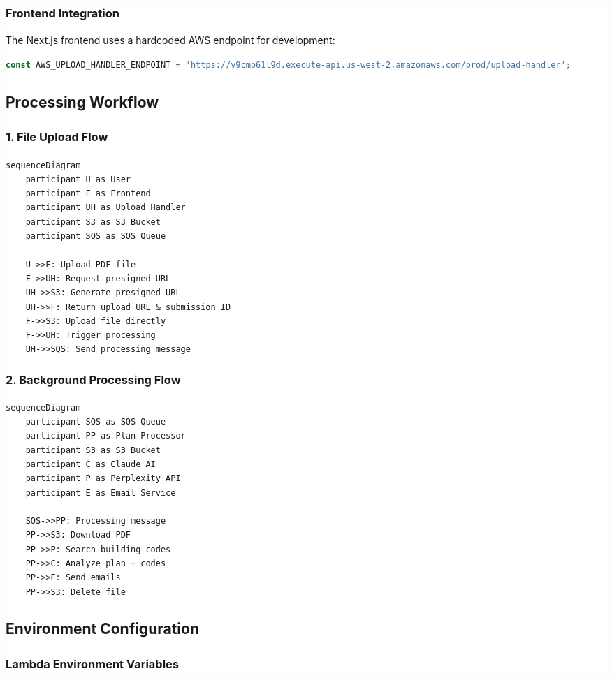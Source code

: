 ### Frontend Integration

The Next.js frontend uses a hardcoded AWS endpoint for development:

```typescript
const AWS_UPLOAD_HANDLER_ENDPOINT = 'https://v9cmp61l9d.execute-api.us-west-2.amazonaws.com/prod/upload-handler';
```

## Processing Workflow

### 1. File Upload Flow

```mermaid
sequenceDiagram
    participant U as User
    participant F as Frontend
    participant UH as Upload Handler
    participant S3 as S3 Bucket
    participant SQS as SQS Queue
    
    U->>F: Upload PDF file
    F->>UH: Request presigned URL
    UH->>S3: Generate presigned URL
    UH->>F: Return upload URL & submission ID
    F->>S3: Upload file directly
    F->>UH: Trigger processing
    UH->>SQS: Send processing message
```

### 2. Background Processing Flow

```mermaid
sequenceDiagram
    participant SQS as SQS Queue
    participant PP as Plan Processor
    participant S3 as S3 Bucket
    participant C as Claude AI
    participant P as Perplexity API
    participant E as Email Service
    
    SQS->>PP: Processing message
    PP->>S3: Download PDF
    PP->>P: Search building codes
    PP->>C: Analyze plan + codes
    PP->>E: Send emails
    PP->>S3: Delete file
```

## Environment Configuration

### Lambda Environment Variables
